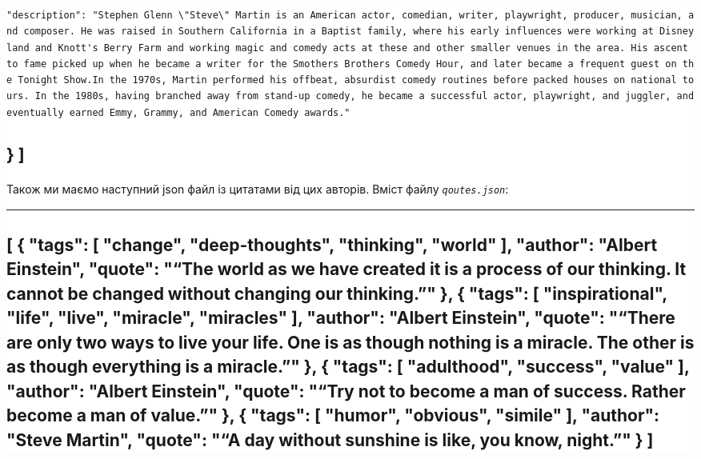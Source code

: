     "description": "Stephen Glenn \"Steve\" Martin is an American actor, comedian, writer, playwright, producer, musician, and composer. He was raised in Southern California in a Baptist family, where his early influences were working at Disneyland and Knott's Berry Farm and working magic and comedy acts at these and other smaller venues in the area. His ascent to fame picked up when he became a writer for the Smothers Brothers Comedy Hour, and later became a frequent guest on the Tonight Show.In the 1970s, Martin performed his offbeat, absurdist comedy routines before packed houses on national tours. In the 1980s, having branched away from stand-up comedy, he became a successful actor, playwright, and juggler, and eventually earned Emmy, Grammy, and American Comedy awards."
  }
]
---

Також ми маємо наступний json файл із цитатами від цих авторів.
Вміст файлу *`qoutes.json`*:

---
[
  {
    "tags": [
      "change",
      "deep-thoughts",
      "thinking",
      "world"
    ],
    "author": "Albert Einstein",
    "quote": "“The world as we have created it is a process of our thinking. It cannot be changed without changing our thinking.”"
  },
  {
    "tags": [
      "inspirational",
      "life",
      "live",
      "miracle",
      "miracles"
    ],
    "author": "Albert Einstein",
    "quote": "“There are only two ways to live your life. One is as though nothing is a miracle. The other is as though everything is a miracle.”"
  },
  {
    "tags": [
      "adulthood",
      "success",
      "value"
    ],
    "author": "Albert Einstein",
    "quote": "“Try not to become a man of success. Rather become a man of value.”"
  },
  {
    "tags": [
      "humor",
      "obvious",
      "simile"
    ],
    "author": "Steve Martin",
    "quote": "“A day without sunshine is like, you know, night.”"
  }
]
---
